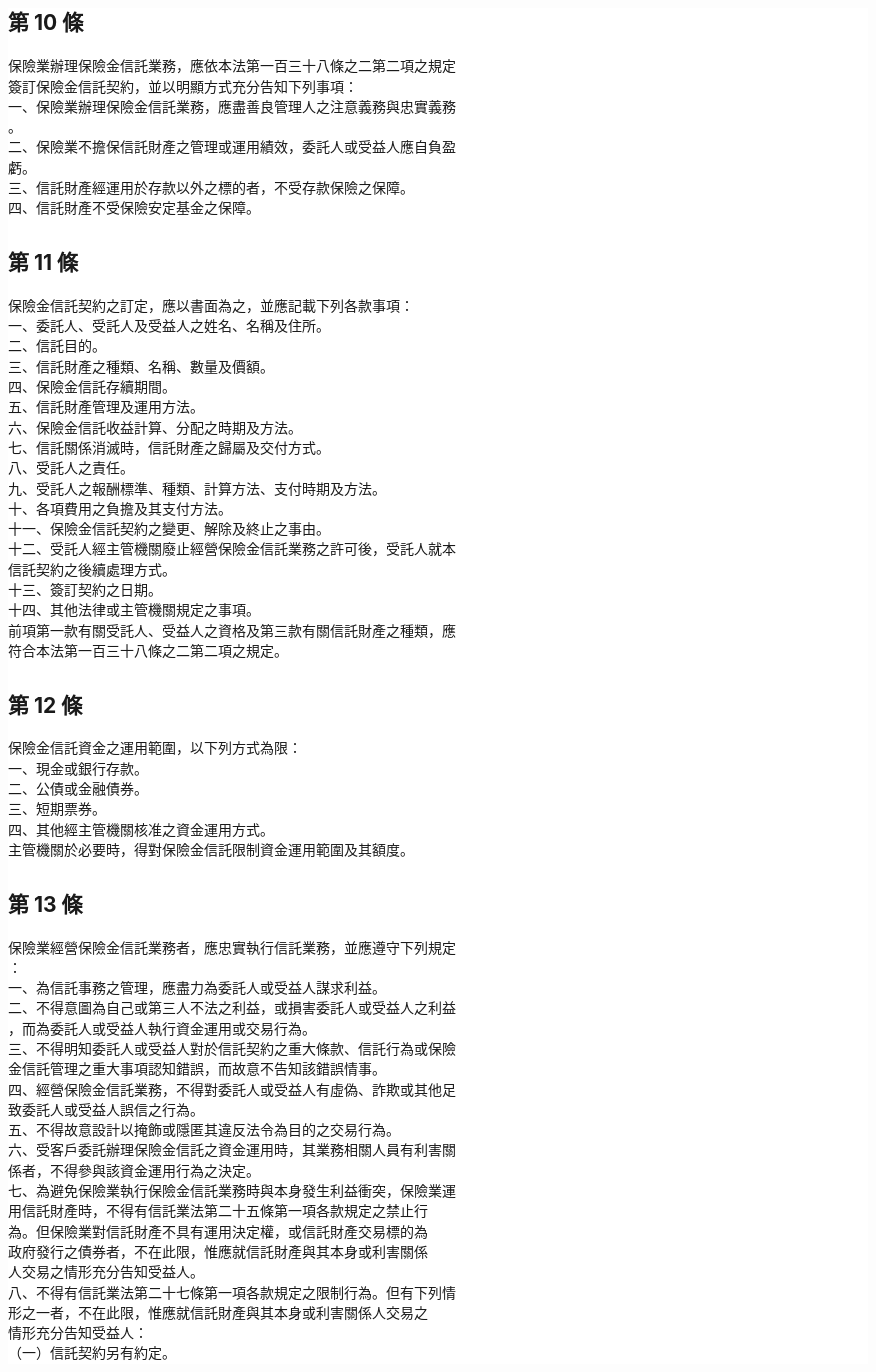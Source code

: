 第 10 條
--------
保險業辦理保險金信託業務，應依本法第一百三十八條之二第二項之規定  
簽訂保險金信託契約，並以明顯方式充分告知下列事項：  
一、保險業辦理保險金信託業務，應盡善良管理人之注意義務與忠實義務  
    。  
二、保險業不擔保信託財產之管理或運用績效，委託人或受益人應自負盈  
    虧。  
三、信託財產經運用於存款以外之標的者，不受存款保險之保障。  
四、信託財產不受保險安定基金之保障。

第 11 條
--------
保險金信託契約之訂定，應以書面為之，並應記載下列各款事項：  
一、委託人、受託人及受益人之姓名、名稱及住所。  
二、信託目的。  
三、信託財產之種類、名稱、數量及價額。  
四、保險金信託存續期間。  
五、信託財產管理及運用方法。  
六、保險金信託收益計算、分配之時期及方法。  
七、信託關係消滅時，信託財產之歸屬及交付方式。  
八、受託人之責任。  
九、受託人之報酬標準、種類、計算方法、支付時期及方法。  
十、各項費用之負擔及其支付方法。  
十一、保險金信託契約之變更、解除及終止之事由。  
十二、受託人經主管機關廢止經營保險金信託業務之許可後，受託人就本  
      信託契約之後續處理方式。  
十三、簽訂契約之日期。  
十四、其他法律或主管機關規定之事項。  
前項第一款有關受託人、受益人之資格及第三款有關信託財產之種類，應  
符合本法第一百三十八條之二第二項之規定。

第 12 條
--------
保險金信託資金之運用範圍，以下列方式為限：  
一、現金或銀行存款。  
二、公債或金融債券。  
三、短期票券。  
四、其他經主管機關核准之資金運用方式。  
主管機關於必要時，得對保險金信託限制資金運用範圍及其額度。

第 13 條
--------
保險業經營保險金信託業務者，應忠實執行信託業務，並應遵守下列規定  
：  
一、為信託事務之管理，應盡力為委託人或受益人謀求利益。  
二、不得意圖為自己或第三人不法之利益，或損害委託人或受益人之利益  
    ，而為委託人或受益人執行資金運用或交易行為。  
三、不得明知委託人或受益人對於信託契約之重大條款、信託行為或保險  
    金信託管理之重大事項認知錯誤，而故意不告知該錯誤情事。  
四、經營保險金信託業務，不得對委託人或受益人有虛偽、詐欺或其他足  
    致委託人或受益人誤信之行為。  
五、不得故意設計以掩飾或隱匿其違反法令為目的之交易行為。  
六、受客戶委託辦理保險金信託之資金運用時，其業務相關人員有利害關  
    係者，不得參與該資金運用行為之決定。  
七、為避免保險業執行保險金信託業務時與本身發生利益衝突，保險業運  
    用信託財產時，不得有信託業法第二十五條第一項各款規定之禁止行  
    為。但保險業對信託財產不具有運用決定權，或信託財產交易標的為  
    政府發行之債券者，不在此限，惟應就信託財產與其本身或利害關係  
    人交易之情形充分告知受益人。  
八、不得有信託業法第二十七條第一項各款規定之限制行為。但有下列情  
    形之一者，不在此限，惟應就信託財產與其本身或利害關係人交易之  
    情形充分告知受益人：  
（一）信託契約另有約定。  